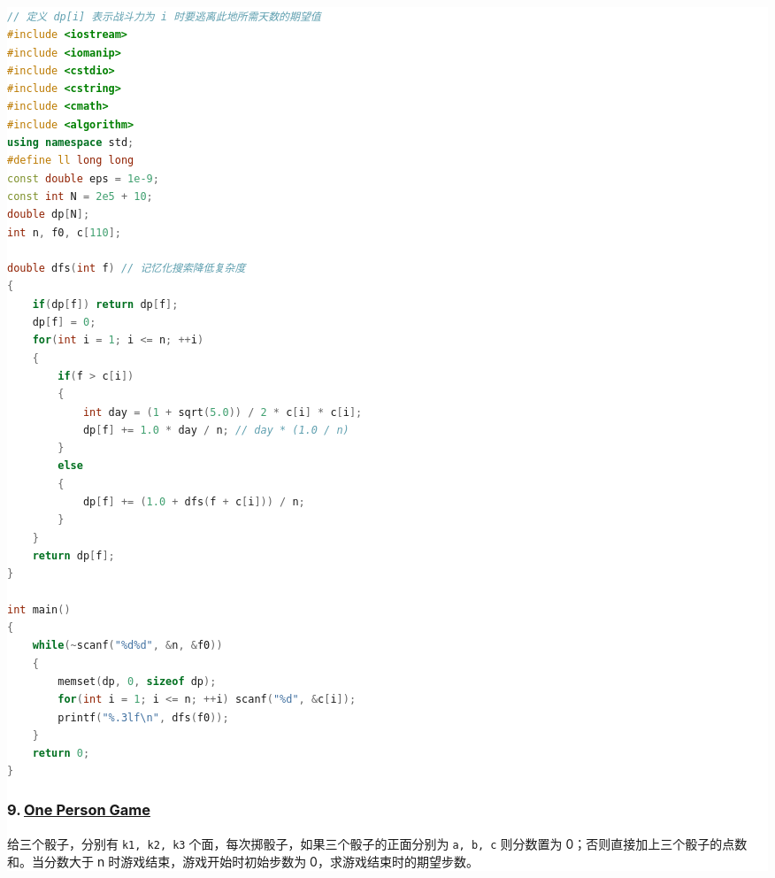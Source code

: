 ```c++
// 定义 dp[i] 表示战斗力为 i 时要逃离此地所需天数的期望值
#include <iostream>
#include <iomanip>
#include <cstdio>
#include <cstring>
#include <cmath>
#include <algorithm>
using namespace std;
#define ll long long
const double eps = 1e-9;
const int N = 2e5 + 10;
double dp[N];
int n, f0, c[110];

double dfs(int f) // 记忆化搜索降低复杂度
{
    if(dp[f]) return dp[f];
    dp[f] = 0;
    for(int i = 1; i <= n; ++i)
    {
        if(f > c[i])
        {
            int day = (1 + sqrt(5.0)) / 2 * c[i] * c[i];
            dp[f] += 1.0 * day / n; // day * (1.0 / n)
        }
        else
        {
            dp[f] += (1.0 + dfs(f + c[i])) / n;
        }
    }
    return dp[f];
}

int main()
{
    while(~scanf("%d%d", &n, &f0))
    {
        memset(dp, 0, sizeof dp);
        for(int i = 1; i <= n; ++i) scanf("%d", &c[i]);
        printf("%.3lf\n", dfs(f0));
    }
    return 0;
}
```



### 9. [One Person Game](https://pintia.cn/problem-sets/91827364500/exam/problems/91827368253?type=7&page=23)

给三个骰子，分别有 `k1, k2, k3` 个面，每次掷骰子，如果三个骰子的正面分别为 `a, b, c` 则分数置为 0；否则直接加上三个骰子的点数和。当分数大于 n 时游戏结束，游戏开始时初始步数为 0，求游戏结束时的期望步数。
